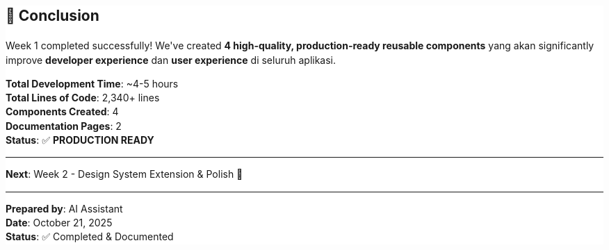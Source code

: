 ## 🎉 **Conclusion**

Week 1 completed successfully! We've created **4 high-quality, production-ready reusable components** yang akan significantly improve **developer experience** dan **user experience** di seluruh aplikasi.

**Total Development Time**: ~4-5 hours  
**Total Lines of Code**: 2,340+ lines  
**Components Created**: 4  
**Documentation Pages**: 2  
**Status**: ✅ **PRODUCTION READY**

---

**Next**: Week 2 - Design System Extension & Polish 🚀

---

**Prepared by**: AI Assistant  
**Date**: October 21, 2025  
**Status**: ✅ Completed & Documented

